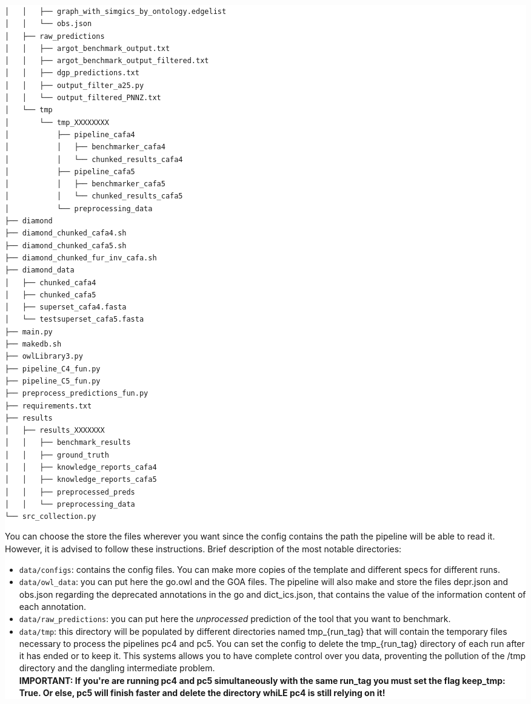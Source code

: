 ```bash
│   │   ├── graph_with_simgics_by_ontology.edgelist
│   │   └── obs.json
│   ├── raw_predictions
│   │   ├── argot_benchmark_output.txt
│   │   ├── argot_benchmark_output_filtered.txt
│   │   ├── dgp_predictions.txt
│   │   ├── output_filter_a25.py
│   │   └── output_filtered_PNNZ.txt
│   └── tmp
│       └── tmp_XXXXXXXX
│           ├── pipeline_cafa4
│           │   ├── benchmarker_cafa4
│           │   └── chunked_results_cafa4
│           ├── pipeline_cafa5
│           │   ├── benchmarker_cafa5
│           │   └── chunked_results_cafa5
│           └── preprocessing_data
├── diamond
├── diamond_chunked_cafa4.sh
├── diamond_chunked_cafa5.sh
├── diamond_chunked_fur_inv_cafa.sh
├── diamond_data
│   ├── chunked_cafa4
│   ├── chunked_cafa5
│   ├── superset_cafa4.fasta
│   └── testsuperset_cafa5.fasta
├── main.py
├── makedb.sh
├── owlLibrary3.py
├── pipeline_C4_fun.py
├── pipeline_C5_fun.py
├── preprocess_predictions_fun.py
├── requirements.txt
├── results
│   ├── results_XXXXXXX
│   │   ├── benchmark_results
│   │   ├── ground_truth
│   │   ├── knowledge_reports_cafa4
│   │   ├── knowledge_reports_cafa5
│   │   ├── preprocessed_preds
│   │   └── preprocessing_data
└── src_collection.py
```

You can choose the store the files wherever you want since the config contains the path the pipeline will be able to read it. However, it is advised to follow these instructions.
Brief description of the most notable directories:

- `data/configs`: contains the config files. You can make more copies of the template and different specs for different runs.
- `data/owl_data`: you can put here the go.owl and the GOA files. The pipeline will also make and store the files depr.json and obs.json regarding the deprecated annotations in the go and dict_ics.json, that contains the value of the information content of each annotation.
- `data/raw_predictions`:  you can put here the *unprocessed* prediction of the tool that you want to benchmark.
- `data/tmp`: this directory will be populated by different directories named tmp_{run_tag} that will contain the temporary files necessary to process the pipelines pc4 and pc5. You can set the config to delete the tmp_{run_tag} directory of each run after it has ended or to keep it. This systems allows you to have complete control over you data, proventing the pollution of the /tmp directory and the dangling intermediate problem.  
**IMPORTANT: If you're are running pc4 and pc5 simultaneously with the same run_tag you must set the flag keep_tmp: True. Or else, pc5 will finish faster and delete the directory whiLE pc4 is still relying on it!**